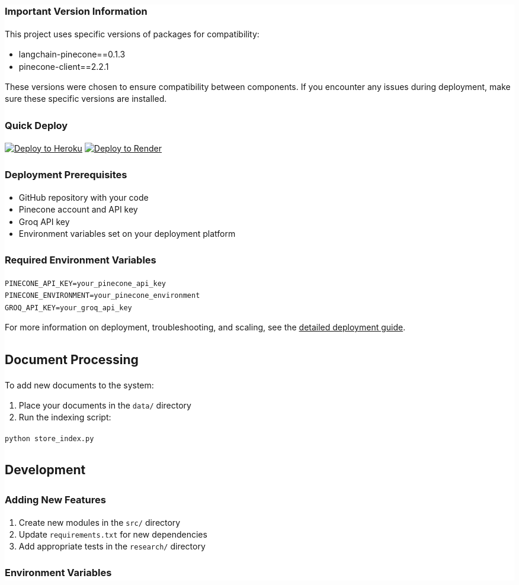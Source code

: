 ### Important Version Information

This project uses specific versions of packages for compatibility:
- langchain-pinecone==0.1.3
- pinecone-client==2.2.1

These versions were chosen to ensure compatibility between components. If you encounter any issues during deployment, make sure these specific versions are installed.

### Quick Deploy

[![Deploy to Heroku](https://www.herokucdn.com/deploy/button.svg)](https://heroku.com/deploy)
[![Deploy to Render](https://render.com/images/deploy-to-render-button.svg)](https://render.com/deploy)

### Deployment Prerequisites

- GitHub repository with your code
- Pinecone account and API key
- Groq API key
- Environment variables set on your deployment platform

### Required Environment Variables

```
PINECONE_API_KEY=your_pinecone_api_key
PINECONE_ENVIRONMENT=your_pinecone_environment
GROQ_API_KEY=your_groq_api_key
```

For more information on deployment, troubleshooting, and scaling, see the [detailed deployment guide](DEPLOYMENT.md).

## Document Processing

To add new documents to the system:

1. Place your documents in the `data/` directory
2. Run the indexing script:
```bash
python store_index.py
```

## Development

### Adding New Features

1. Create new modules in the `src/` directory
2. Update `requirements.txt` for new dependencies
3. Add appropriate tests in the `research/` directory

### Environment Variables
